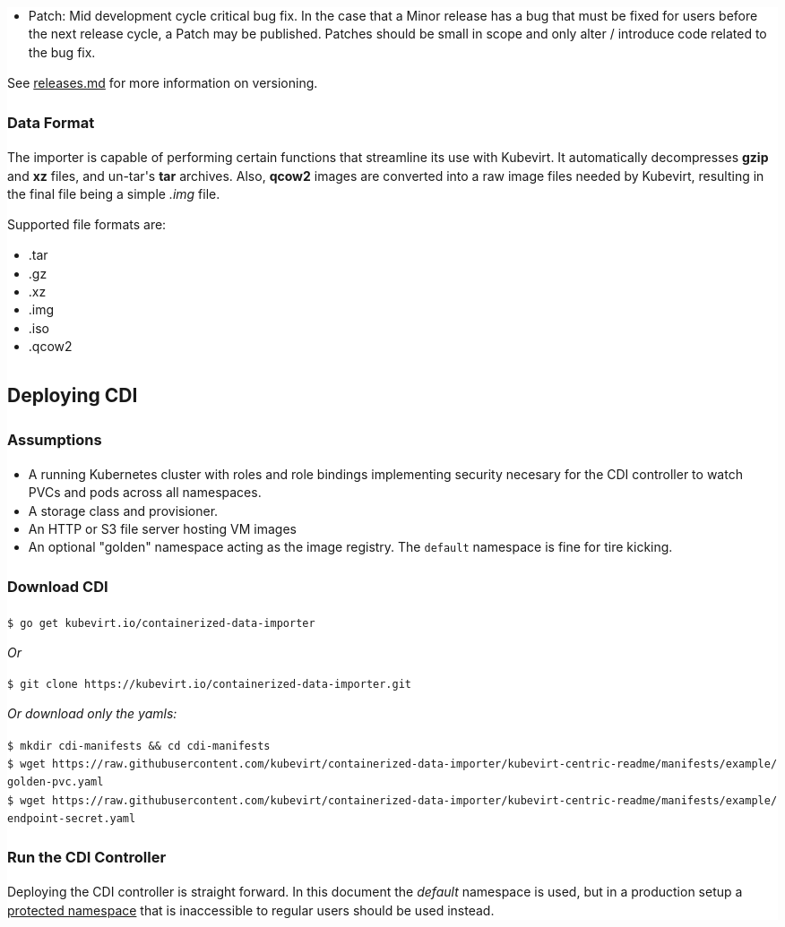 - Patch: Mid development cycle critical bug fix. In the case that a Minor release has a bug that must be fixed for users before the next release cycle, a Patch may be published.  Patches should be small in scope and only alter / introduce code related to the bug fix.

See [releases.md](/doc/releases.md) for more information on versioning.

### Data Format

The importer is capable of performing certain functions that streamline its use with Kubevirt.  It automatically decompresses **gzip** and **xz** files, and un-tar's **tar** archives. Also, **qcow2** images are converted into a raw image files needed by Kubevirt, resulting in the final file being a simple _.img_ file.

Supported file formats are:

- .tar
- .gz
- .xz
- .img
- .iso
- .qcow2

## Deploying CDI

### Assumptions
- A running Kubernetes cluster with roles and role bindings implementing security necesary for the CDI controller to watch PVCs and pods across all namespaces.
- A storage class and provisioner.
- An HTTP or S3 file server hosting VM images
- An optional "golden" namespace acting as the image registry. The `default` namespace is fine for tire kicking.

### Download CDI

`$ go get kubevirt.io/containerized-data-importer`

*Or*

`$ git clone https://kubevirt.io/containerized-data-importer.git`

*Or download only the yamls:*

```shell
$ mkdir cdi-manifests && cd cdi-manifests
$ wget https://raw.githubusercontent.com/kubevirt/containerized-data-importer/kubevirt-centric-readme/manifests/example/golden-pvc.yaml
$ wget https://raw.githubusercontent.com/kubevirt/containerized-data-importer/kubevirt-centric-readme/manifests/example/endpoint-secret.yaml
```

### Run the CDI Controller

Deploying the CDI controller is straight forward. In this document the _default_ namespace is used, but in a production setup a [protected namespace](#protecting-the-golden-image-namespace) that is inaccessible to regular users should be used instead.

